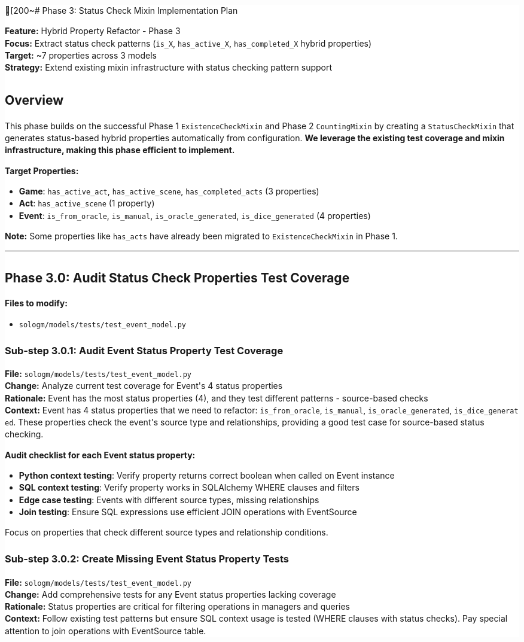 [200~# Phase 3: Status Check Mixin Implementation Plan

**Feature:** Hybrid Property Refactor - Phase 3  
**Focus:** Extract status check patterns (`is_X`, `has_active_X`, `has_completed_X` hybrid properties)  
**Target:** ~7 properties across 3 models  
**Strategy:** Extend existing mixin infrastructure with status checking pattern support  

## Overview

This phase builds on the successful Phase 1 `ExistenceCheckMixin` and Phase 2 `CountingMixin` by creating a `StatusCheckMixin` that generates status-based hybrid properties automatically from configuration. **We leverage the existing test coverage and mixin infrastructure, making this phase efficient to implement.**

**Target Properties:**
- **Game**: `has_active_act`, `has_active_scene`, `has_completed_acts` (3 properties)
- **Act**: `has_active_scene` (1 property)
- **Event**: `is_from_oracle`, `is_manual`, `is_oracle_generated`, `is_dice_generated` (4 properties)

**Note:** Some properties like `has_acts` have already been migrated to `ExistenceCheckMixin` in Phase 1.

---

## Phase 3.0: Audit Status Check Properties Test Coverage

**Files to modify:**
- `sologm/models/tests/test_event_model.py`

### Sub-step 3.0.1: Audit Event Status Property Test Coverage
**File:** `sologm/models/tests/test_event_model.py`  
**Change:** Analyze current test coverage for Event's 4 status properties  
**Rationale:** Event has the most status properties (4), and they test different patterns - source-based checks  
**Context:** Event has 4 status properties that we need to refactor: `is_from_oracle`, `is_manual`, `is_oracle_generated`, `is_dice_generated`. These properties check the event's source type and relationships, providing a good test case for source-based status checking.

**Audit checklist for each Event status property:**
- **Python context testing**: Verify property returns correct boolean when called on Event instance
- **SQL context testing**: Verify property works in SQLAlchemy WHERE clauses and filters  
- **Edge case testing**: Events with different source types, missing relationships
- **Join testing**: Ensure SQL expressions use efficient JOIN operations with EventSource

Focus on properties that check different source types and relationship conditions.

### Sub-step 3.0.2: Create Missing Event Status Property Tests
**File:** `sologm/models/tests/test_event_model.py`  
**Change:** Add comprehensive tests for any Event status properties lacking coverage  
**Rationale:** Status properties are critical for filtering operations in managers and queries  
**Context:** Follow existing test patterns but ensure SQL context usage is tested (WHERE clauses with status checks). Pay special attention to join operations with EventSource table.
